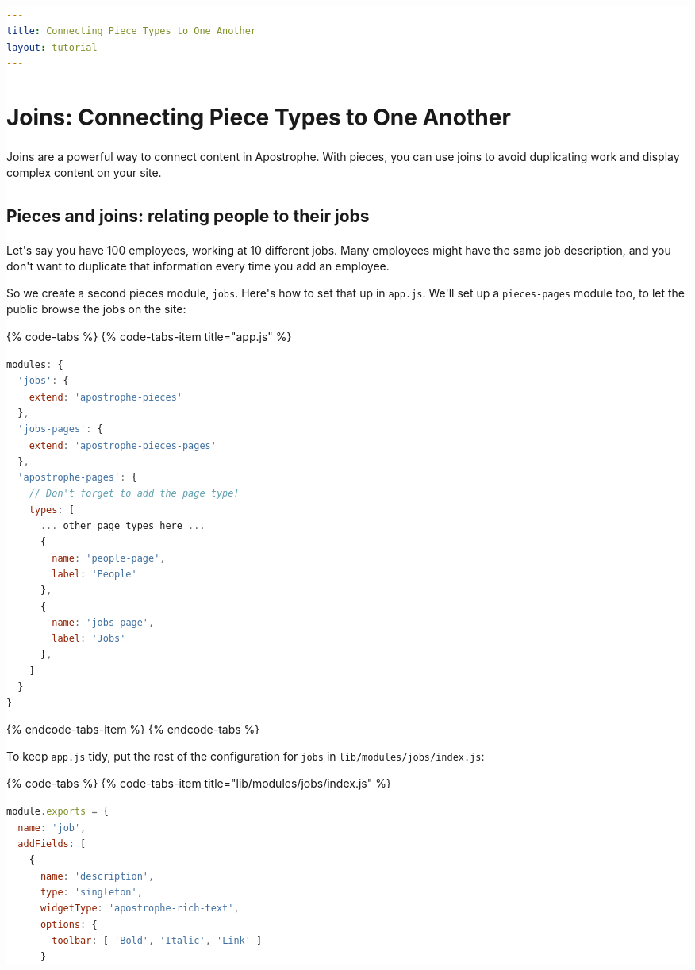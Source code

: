 ```yaml
---
title: Connecting Piece Types to One Another
layout: tutorial
---
```


# Joins: Connecting Piece Types to One Another

Joins are a powerful way to connect content in Apostrophe. With pieces, you can use joins to avoid duplicating work and display complex content on your site.

## Pieces and joins: relating people to their jobs

Let's say you have 100 employees, working at 10 different jobs. Many employees might have the same job description, and you don't want to duplicate that information every time you add an employee.

So we create a second pieces module, `jobs`. Here's how to set that up in `app.js`. We'll set up a `pieces-pages` module too, to let the public browse the jobs on the site:

{% code-tabs %}
{% code-tabs-item title="app.js" %}
```javascript
modules: {
  'jobs': {
    extend: 'apostrophe-pieces'
  },
  'jobs-pages': {
    extend: 'apostrophe-pieces-pages'
  },
  'apostrophe-pages': {
    // Don't forget to add the page type!
    types: [
      ... other page types here ...
      {
        name: 'people-page',
        label: 'People'
      },
      {
        name: 'jobs-page',
        label: 'Jobs'
      },
    ]
  }
}
```
{% endcode-tabs-item %}
{% endcode-tabs %}


To keep `app.js` tidy, put the rest of the configuration for `jobs` in `lib/modules/jobs/index.js`:

{% code-tabs %}
{% code-tabs-item title="lib/modules/jobs/index.js" %}
```javascript
module.exports = {
  name: 'job',
  addFields: [
    {
      name: 'description',
      type: 'singleton',
      widgetType: 'apostrophe-rich-text',
      options: {
        toolbar: [ 'Bold', 'Italic', 'Link' ]
      }
```